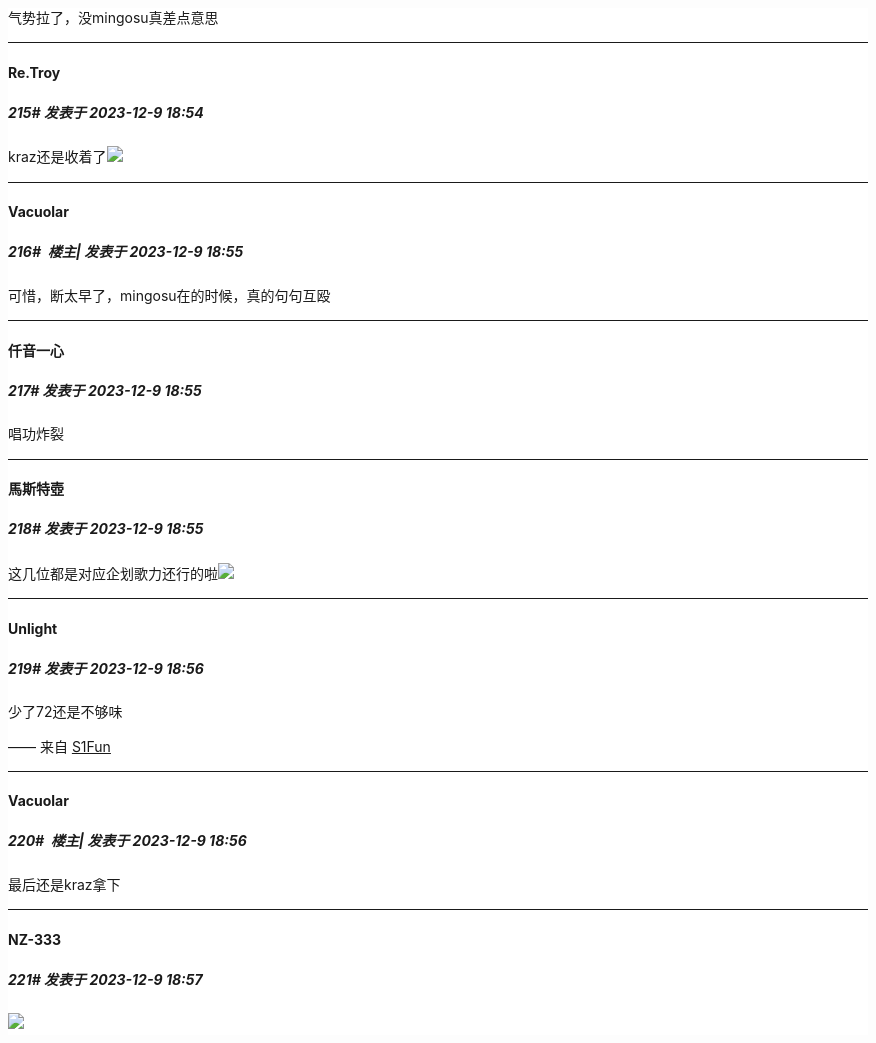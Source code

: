 气势拉了，没mingosu真差点意思

*****

####  Re.Troy  
##### 215#       发表于 2023-12-9 18:54

kraz还是收着了<img src="https://static.saraba1st.com/image/smiley/face2017/066.png" referrerpolicy="no-referrer">

*****

####  Vacuolar  
##### 216#         楼主| 发表于 2023-12-9 18:55

可惜，断太早了，mingosu在的时候，真的句句互殴

*****

####  仟音一心  
##### 217#       发表于 2023-12-9 18:55

唱功炸裂

*****

####  馬斯特壺  
##### 218#       发表于 2023-12-9 18:55

这几位都是对应企划歌力还行的啦<img src="https://static.saraba1st.com/image/smiley/face2017/037.png" referrerpolicy="no-referrer">

*****

####  Unlight  
##### 219#       发表于 2023-12-9 18:56

少了72还是不够味

—— 来自 [S1Fun](https://s1fun.koalcat.com)

*****

####  Vacuolar  
##### 220#         楼主| 发表于 2023-12-9 18:56

最后还是kraz拿下

*****

####  NZ-333  
##### 221#       发表于 2023-12-9 18:57

<img src="https://img.saraba1st.com/forum/202312/09/185710yguyr00j1g100yrj.png" referrerpolicy="no-referrer">
